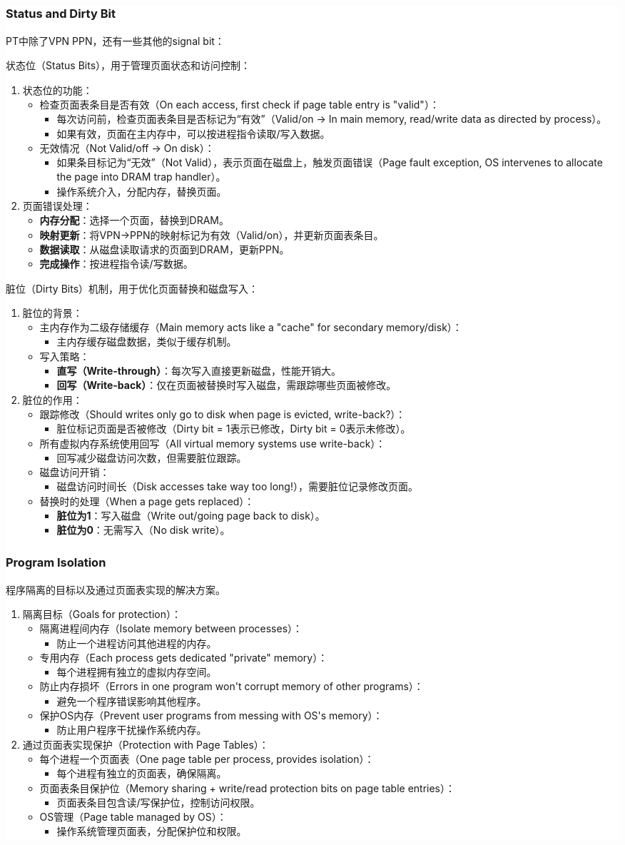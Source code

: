 ### Status and Dirty Bit

PT中除了VPN PPN，还有一些其他的signal bit：

状态位（Status Bits），用于管理页面状态和访问控制：

1. 状态位的功能：
   - 检查页面表条目是否有效（On each access, first check if page table entry is "valid"）：
     - 每次访问前，检查页面表条目是否标记为“有效”（Valid/on → In main memory, read/write data as directed by process）。
     - 如果有效，页面在主内存中，可以按进程指令读取/写入数据。
   - 无效情况（Not Valid/off → On disk）：
     - 如果条目标记为“无效”（Not Valid），表示页面在磁盘上，触发页面错误（Page fault exception, OS intervenes to allocate the page into DRAM trap handler）。
     - 操作系统介入，分配内存，替换页面。
2. 页面错误处理：
   - **内存分配**：选择一个页面，替换到DRAM。
   - **映射更新**：将VPN→PPN的映射标记为有效（Valid/on），并更新页面表条目。
   - **数据读取**：从磁盘读取请求的页面到DRAM，更新PPN。
   - **完成操作**：按进程指令读/写数据。

脏位（Dirty Bits）机制，用于优化页面替换和磁盘写入：

1. 脏位的背景：
   - 主内存作为二级存储缓存（Main memory acts like a "cache" for secondary memory/disk）：
     - 主内存缓存磁盘数据，类似于缓存机制。
   - 写入策略：
     - **直写（Write-through）**：每次写入直接更新磁盘，性能开销大。
     - **回写（Write-back）**：仅在页面被替换时写入磁盘，需跟踪哪些页面被修改。
2. 脏位的作用：
   - 跟踪修改（Should writes only go to disk when page is evicted, write-back?）：
     - 脏位标记页面是否被修改（Dirty bit = 1表示已修改，Dirty bit = 0表示未修改）。
   - 所有虚拟内存系统使用回写（All virtual memory systems use write-back）：
     - 回写减少磁盘访问次数，但需要脏位跟踪。
   - 磁盘访问开销：
     - 磁盘访问时间长（Disk accesses take way too long!），需要脏位记录修改页面。
   - 替换时的处理（When a page gets replaced）：
     - **脏位为1**：写入磁盘（Write out/going page back to disk）。
     - **脏位为0**：无需写入（No disk write）。

### Program Isolation

程序隔离的目标以及通过页面表实现的解决方案。

1. 隔离目标（Goals for protection）：
   - 隔离进程间内存（Isolate memory between processes）：
     - 防止一个进程访问其他进程的内存。
   - 专用内存（Each process gets dedicated "private" memory）：
     - 每个进程拥有独立的虚拟内存空间。
   - 防止内存损坏（Errors in one program won't corrupt memory of other programs）：
     - 避免一个程序错误影响其他程序。
   - 保护OS内存（Prevent user programs from messing with OS's memory）：
     - 防止用户程序干扰操作系统内存。
2. 通过页面表实现保护（Protection with Page Tables）：
   - 每个进程一个页面表（One page table per process, provides isolation）：
     - 每个进程有独立的页面表，确保隔离。
   - 页面表条目保护位（Memory sharing + write/read protection bits on page table entries）：
     - 页面表条目包含读/写保护位，控制访问权限。
   - OS管理（Page table managed by OS）：
     - 操作系统管理页面表，分配保护位和权限。
